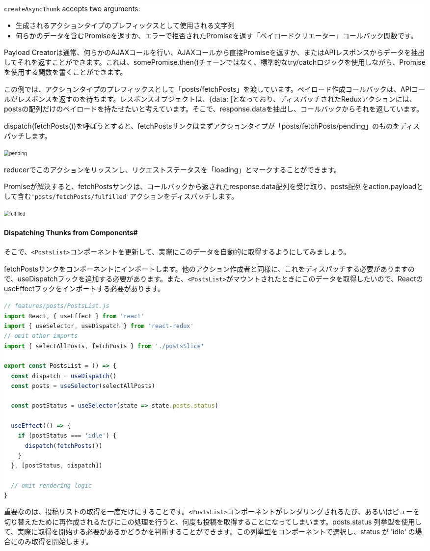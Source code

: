 `createAsyncThunk` accepts two arguments:

- 生成されるアクションタイプのプレフィックスとして使用される文字列
- 何らかのデータを含むPromiseを返すか、エラーで拒否されたPromiseを返す「ペイロードクリエーター」コールバック関数です。

Payload Creatorは通常、何らかのAJAXコールを行い、AJAXコールから直接Promiseを返すか、またはAPIレスポンスからデータを抽出してそれを返すことができます。これは、somePromise.then()チェーンではなく、標準的なtry/catchロジックを使用しながら、Promiseを使用する関数を書くことができます。

この例では、アクションタイプのプレフィックスとして「posts/fetchPosts」を渡しています。ペイロード作成コールバックは、APIコールがレスポンスを返すのを待ちます。レスポンスオブジェクトは、{data: [となっており、ディスパッチされたReduxアクションには、postsの配列だけのペイロードを持たせたいと考えています。そこで、response.dataを抽出し、コールバックからそれを返しています。

dispatch(fetchPosts())を呼ぼうとすると、fetchPostsサンクはまずアクションタイプが「posts/fetchPosts/pending」のものをディスパッチします。

<img src="https://redux.js.org/assets/images/devtools-posts-pending-8885d18adbd31d8269b31caffe463c93.png" alt="pending" style="zoom:67%;" />

reducerでこのアクションをリッスンし、リクエストステータスを「loading」とマークすることができます。

Promiseが解決すると、fetchPostsサンクは、コールバックから返されたresponse.data配列を受け取り、posts配列をaction.payloadとして含む`'posts/fetchPosts/fulfilled'`アクションをディスパッチします。

<img src="https://redux.js.org/assets/images/devtools-posts-fulfilled-99e7e96d6687e5eab5b31649d93c8ccf.png" alt="fulfilled" style="zoom:67%;" />

#### Dispatching Thunks from Components[#](https://redux.js.org/tutorials/essentials/part-5-async-logic#dispatching-thunks-from-components)

そこで、`<PostsList>`コンポーネントを更新して、実際にこのデータを自動的に取得するようにしてみましょう。

fetchPostsサンクをコンポーネントにインポートします。他のアクション作成者と同様に、これをディスパッチする必要がありますので、useDispatchフックを追加する必要があります。また、`<PostsList>`がマウントされたときにこのデータを取得したいので、ReactのuseEffectフックをインポートする必要があります。

```js
// features/posts/PostsList.js
import React, { useEffect } from 'react'
import { useSelector, useDispatch } from 'react-redux'
// omit other imports
import { selectAllPosts, fetchPosts } from './postsSlice'

export const PostsList = () => {
  const dispatch = useDispatch()
  const posts = useSelector(selectAllPosts)

  const postStatus = useSelector(state => state.posts.status)

  useEffect(() => {
    if (postStatus === 'idle') {
      dispatch(fetchPosts())
    }
  }, [postStatus, dispatch])

  // omit rendering logic
}
```

重要なのは、投稿リストの取得を一度だけにすることです。`<PostsList>`コンポーネントがレンダリングされるたび、あるいはビューを切り替えたために再作成されるたびにこの処理を行うと、何度も投稿を取得することになってしまいます。posts.status 列挙型を使用して、実際に取得を開始する必要があるかどうかを判断することができます。この列挙型をコンポーネントで選択し、status が 'idle' の場合にのみ取得を開始します。
